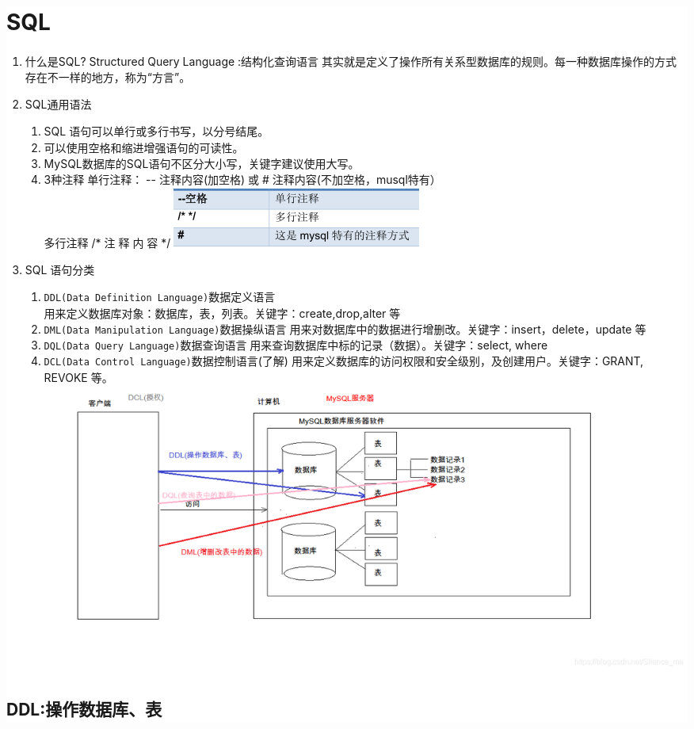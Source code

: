 
# SQL
 1. 什么是SQL?
		Structured Query Language :结构化查询语言
		其实就是定义了操作所有关系型数据库的规则。每一种数据库操作的方式存在不一样的地方，称为“方言”。
 2. SQL通用语法
 	 1. SQL 语句可以单行或多行书写，以分号结尾。
 	 2. 可以使用空格和缩进增强语句的可读性。
 	 3. MySQL数据库的SQL语句不区分大小写，关键字建议使用大写。
 	 4. 3种注释
 	 		 单行注释：  -- 注释内容(加空格) 或 # 注释内容(不加空格，musql特有）  
 	 		 多行注释 /*  注 释 内 容 */
![Alt Text](/images/posts/20210129210305440.png)

	
3. SQL 语句分类
	1)  `DDL(Data Definition Language)`数据定义语言  
		 用来定义数据库对象：数据库，表，列表。关键字：create,drop,alter 等
	2)  `DML(Data Manipulation Language)`数据操纵语言
		用来对数据库中的数据进行增删改。关键字：insert，delete，update 等
	3)  `DQL(Data Query Language)`数据查询语言
		用来查询数据库中标的记录（数据）。关键字：select, where
	4)  `DCL(Data Control Language)`数据控制语言(了解)
		用来定义数据库的访问权限和安全级别，及创建用户。关键字：GRANT, REVOKE 等。
![Alt Text](/images/posts/20210129201353404.bmp.jpg)
	
## DDL:操作数据库、表
